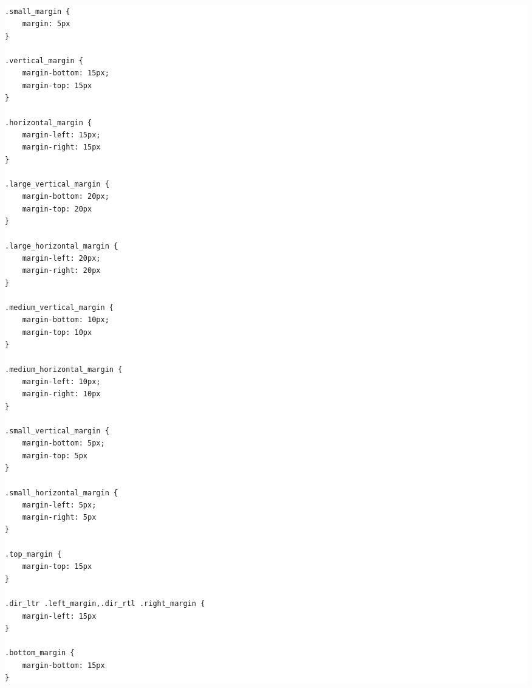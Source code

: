     .small_margin {
        margin: 5px
    }

    .vertical_margin {
        margin-bottom: 15px;
        margin-top: 15px
    }

    .horizontal_margin {
        margin-left: 15px;
        margin-right: 15px
    }

    .large_vertical_margin {
        margin-bottom: 20px;
        margin-top: 20px
    }

    .large_horizontal_margin {
        margin-left: 20px;
        margin-right: 20px
    }

    .medium_vertical_margin {
        margin-bottom: 10px;
        margin-top: 10px
    }

    .medium_horizontal_margin {
        margin-left: 10px;
        margin-right: 10px
    }

    .small_vertical_margin {
        margin-bottom: 5px;
        margin-top: 5px
    }

    .small_horizontal_margin {
        margin-left: 5px;
        margin-right: 5px
    }

    .top_margin {
        margin-top: 15px
    }

    .dir_ltr .left_margin,.dir_rtl .right_margin {
        margin-left: 15px
    }

    .bottom_margin {
        margin-bottom: 15px
    }

